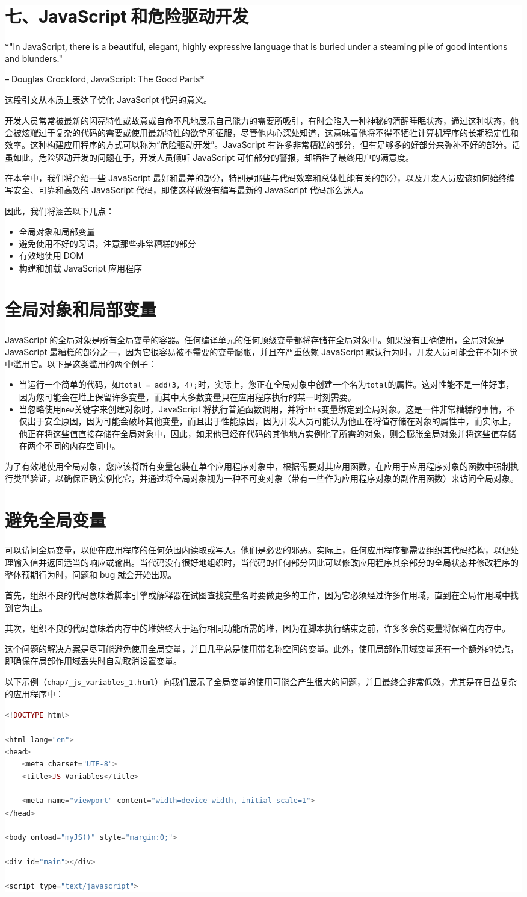 # 七、JavaScript 和危险驱动开发

*"In JavaScript, there is a beautiful, elegant, highly expressive language that is buried under a steaming pile of good intentions and blunders."

– Douglas Crockford, JavaScript: The Good Parts*

这段引文从本质上表达了优化 JavaScript 代码的意义。

开发人员常常被最新的闪亮特性或故意或自命不凡地展示自己能力的需要所吸引，有时会陷入一种神秘的清醒睡眠状态，通过这种状态，他会被炫耀过于复杂的代码的需要或使用最新特性的欲望所征服，尽管他内心深处知道，这意味着他将不得不牺牲计算机程序的长期稳定性和效率。这种构建应用程序的方式可以称为“危险驱动开发”。JavaScript 有许多非常糟糕的部分，但有足够多的好部分来弥补不好的部分。话虽如此，危险驱动开发的问题在于，开发人员倾听 JavaScript 可怕部分的警报，却牺牲了最终用户的满意度。

在本章中，我们将介绍一些 JavaScript 最好和最差的部分，特别是那些与代码效率和总体性能有关的部分，以及开发人员应该如何始终编写安全、可靠和高效的 JavaScript 代码，即使这样做没有编写最新的 JavaScript 代码那么迷人。

因此，我们将涵盖以下几点：

*   全局对象和局部变量
*   避免使用不好的习语，注意那些非常糟糕的部分
*   有效地使用 DOM
*   构建和加载 JavaScript 应用程序

# 全局对象和局部变量

JavaScript 的全局对象是所有全局变量的容器。任何编译单元的任何顶级变量都将存储在全局对象中。如果没有正确使用，全局对象是 JavaScript 最糟糕的部分之一，因为它很容易被不需要的变量膨胀，并且在严重依赖 JavaScript 默认行为时，开发人员可能会在不知不觉中滥用它。以下是这类滥用的两个例子：

*   当运行一个简单的代码，如`total = add(3, 4);`时，实际上，您正在全局对象中创建一个名为`total`的属性。这对性能不是一件好事，因为您可能会在堆上保留许多变量，而其中大多数变量只在应用程序执行的某一时刻需要。
*   当忽略使用`new`关键字来创建对象时，JavaScript 将执行普通函数调用，并将`this`变量绑定到全局对象。这是一件非常糟糕的事情，不仅出于安全原因，因为可能会破坏其他变量，而且出于性能原因，因为开发人员可能认为他正在将值存储在对象的属性中，而实际上，他正在将这些值直接存储在全局对象中，因此，如果他已经在代码的其他地方实例化了所需的对象，则会膨胀全局对象并将这些值存储在两个不同的内存空间中。

为了有效地使用全局对象，您应该将所有变量包装在单个应用程序对象中，根据需要对其应用函数，在应用于应用程序对象的函数中强制执行类型验证，以确保正确实例化它，并通过将全局对象视为一种不可变对象（带有一些作为应用程序对象的副作用函数）来访问全局对象。

# 避免全局变量

可以访问全局变量，以便在应用程序的任何范围内读取或写入。他们是必要的邪恶。实际上，任何应用程序都需要组织其代码结构，以便处理输入值并返回适当的响应或输出。当代码没有很好地组织时，当代码的任何部分因此可以修改应用程序其余部分的全局状态并修改程序的整体预期行为时，问题和 bug 就会开始出现。

首先，组织不良的代码意味着脚本引擎或解释器在试图查找变量名时要做更多的工作，因为它必须经过许多作用域，直到在全局作用域中找到它为止。

其次，组织不良的代码意味着内存中的堆始终大于运行相同功能所需的堆，因为在脚本执行结束之前，许多多余的变量将保留在内存中。

这个问题的解决方案是尽可能避免使用全局变量，并且几乎总是使用带名称空间的变量。此外，使用局部作用域变量还有一个额外的优点，即确保在局部作用域丢失时自动取消设置变量。

以下示例（`chap7_js_variables_1.html`）向我们展示了全局变量的使用可能会产生很大的问题，并且最终会非常低效，尤其是在日益复杂的应用程序中：

```php
<!DOCTYPE html>

<html lang="en">
<head>
    <meta charset="UTF-8">
    <title>JS Variables</title>

    <meta name="viewport" content="width=device-width, initial-scale=1">
</head>

<body onload="myJS()" style="margin:0;">

<div id="main"></div>

<script type="text/javascript">

```